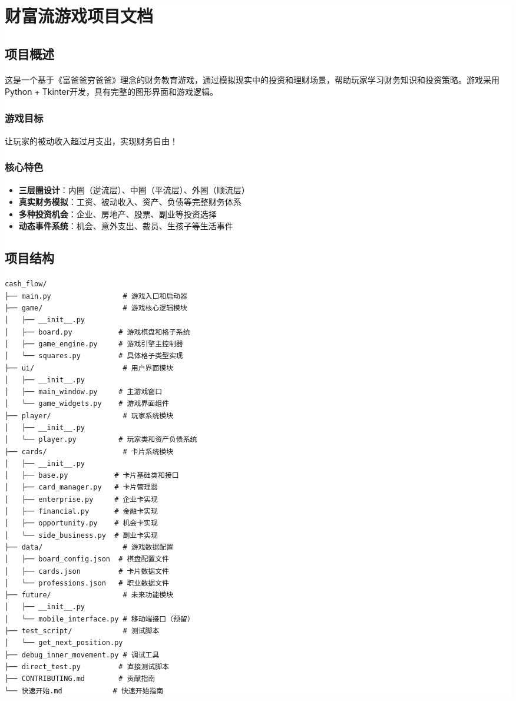 # 财富流游戏项目文档

## 项目概述

这是一个基于《富爸爸穷爸爸》理念的财务教育游戏，通过模拟现实中的投资和理财场景，帮助玩家学习财务知识和投资策略。游戏采用Python + Tkinter开发，具有完整的图形界面和游戏逻辑。

### 游戏目标
让玩家的被动收入超过月支出，实现财务自由！

### 核心特色
- **三层圈设计**：内圈（逆流层）、中圈（平流层）、外圈（顺流层）
- **真实财务模拟**：工资、被动收入、资产、负债等完整财务体系
- **多种投资机会**：企业、房地产、股票、副业等投资选择
- **动态事件系统**：机会、意外支出、裁员、生孩子等生活事件

## 项目结构

```
cash_flow/
├── main.py                 # 游戏入口和启动器
├── game/                   # 游戏核心逻辑模块
│   ├── __init__.py
│   ├── board.py           # 游戏棋盘和格子系统
│   ├── game_engine.py     # 游戏引擎主控制器
│   └── squares.py         # 具体格子类型实现
├── ui/                     # 用户界面模块
│   ├── __init__.py
│   ├── main_window.py     # 主游戏窗口
│   └── game_widgets.py    # 游戏界面组件
├── player/                 # 玩家系统模块
│   ├── __init__.py
│   └── player.py          # 玩家类和资产负债系统
├── cards/                  # 卡片系统模块
│   ├── __init__.py
│   ├── base.py           # 卡片基础类和接口
│   ├── card_manager.py   # 卡片管理器
│   ├── enterprise.py     # 企业卡实现
│   ├── financial.py      # 金融卡实现
│   ├── opportunity.py    # 机会卡实现
│   └── side_business.py  # 副业卡实现
├── data/                   # 游戏数据配置
│   ├── board_config.json  # 棋盘配置文件
│   ├── cards.json         # 卡片数据文件
│   └── professions.json   # 职业数据文件
├── future/                 # 未来功能模块
│   ├── __init__.py
│   └── mobile_interface.py # 移动端接口（预留）
├── test_script/            # 测试脚本
│   └── get_next_position.py
├── debug_inner_movement.py # 调试工具
├── direct_test.py         # 直接测试脚本
├── CONTRIBUTING.md        # 贡献指南
└── 快速开始.md            # 快速开始指南
```

